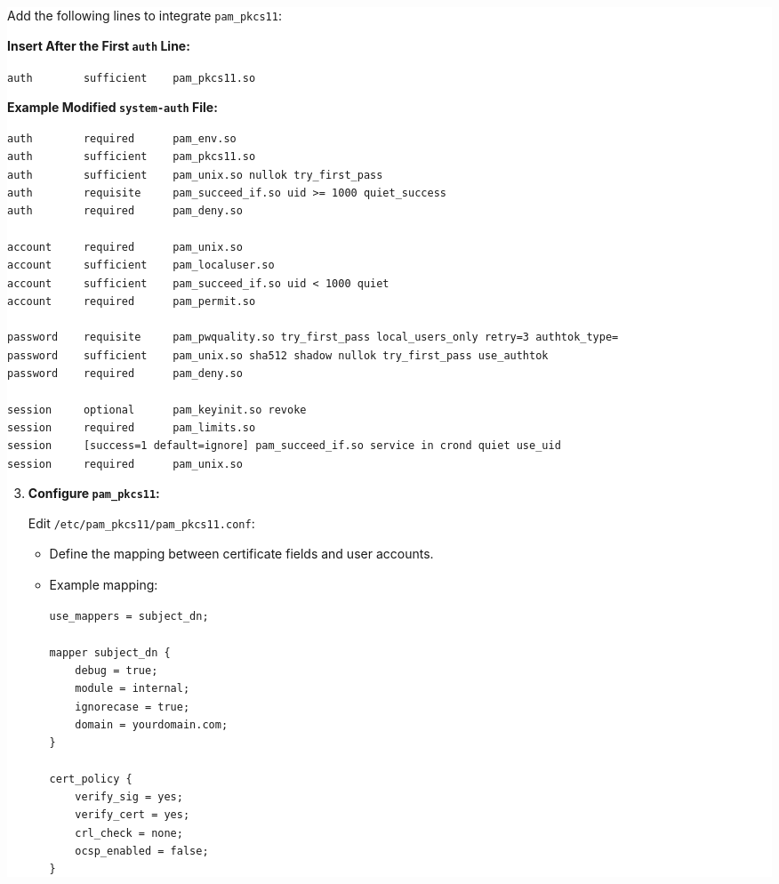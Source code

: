    Add the following lines to integrate `pam_pkcs11`:

   **Insert After the First `auth` Line:**

   ```plaintext
   auth        sufficient    pam_pkcs11.so
   ```

   **Example Modified `system-auth` File:**

   ```plaintext
   auth        required      pam_env.so
   auth        sufficient    pam_pkcs11.so
   auth        sufficient    pam_unix.so nullok try_first_pass
   auth        requisite     pam_succeed_if.so uid >= 1000 quiet_success
   auth        required      pam_deny.so

   account     required      pam_unix.so
   account     sufficient    pam_localuser.so
   account     sufficient    pam_succeed_if.so uid < 1000 quiet
   account     required      pam_permit.so

   password    requisite     pam_pwquality.so try_first_pass local_users_only retry=3 authtok_type=
   password    sufficient    pam_unix.so sha512 shadow nullok try_first_pass use_authtok
   password    required      pam_deny.so

   session     optional      pam_keyinit.so revoke
   session     required      pam_limits.so
   session     [success=1 default=ignore] pam_succeed_if.so service in crond quiet use_uid
   session     required      pam_unix.so
   ```

3. **Configure `pam_pkcs11`:**

   Edit `/etc/pam_pkcs11/pam_pkcs11.conf`:

   - Define the mapping between certificate fields and user accounts.
   - Example mapping:

     ```plaintext
     use_mappers = subject_dn;

     mapper subject_dn {
         debug = true;
         module = internal;
         ignorecase = true;
         domain = yourdomain.com;
     }

     cert_policy {
         verify_sig = yes;
         verify_cert = yes;
         crl_check = none;
         ocsp_enabled = false;
     }
     ```
